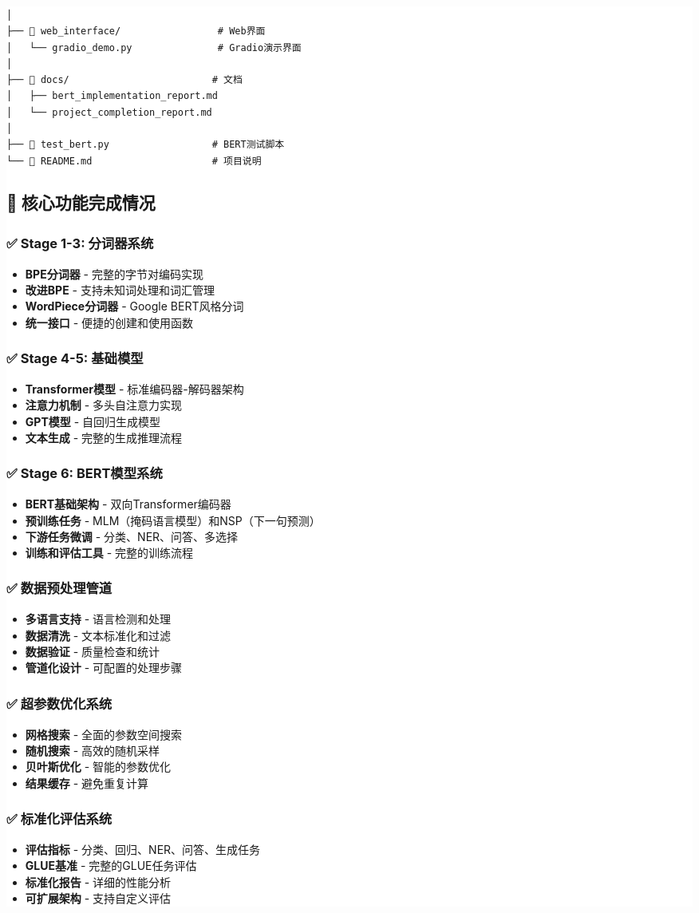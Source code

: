 ```
│
├── 📁 web_interface/                 # Web界面
│   └── gradio_demo.py               # Gradio演示界面
│
├── 📁 docs/                         # 文档
│   ├── bert_implementation_report.md
│   └── project_completion_report.md
│
├── 🐍 test_bert.py                  # BERT测试脚本
└── 📖 README.md                     # 项目说明
```

## 🎯 核心功能完成情况

### ✅ Stage 1-3: 分词器系统
- **BPE分词器** - 完整的字节对编码实现
- **改进BPE** - 支持未知词处理和词汇管理
- **WordPiece分词器** - Google BERT风格分词
- **统一接口** - 便捷的创建和使用函数

### ✅ Stage 4-5: 基础模型
- **Transformer模型** - 标准编码器-解码器架构
- **注意力机制** - 多头自注意力实现
- **GPT模型** - 自回归生成模型
- **文本生成** - 完整的生成推理流程

### ✅ Stage 6: BERT模型系统
- **BERT基础架构** - 双向Transformer编码器
- **预训练任务** - MLM（掩码语言模型）和NSP（下一句预测）
- **下游任务微调** - 分类、NER、问答、多选择
- **训练和评估工具** - 完整的训练流程

### ✅ 数据预处理管道
- **多语言支持** - 语言检测和处理
- **数据清洗** - 文本标准化和过滤
- **数据验证** - 质量检查和统计
- **管道化设计** - 可配置的处理步骤

### ✅ 超参数优化系统
- **网格搜索** - 全面的参数空间搜索
- **随机搜索** - 高效的随机采样
- **贝叶斯优化** - 智能的参数优化
- **结果缓存** - 避免重复计算

### ✅ 标准化评估系统
- **评估指标** - 分类、回归、NER、问答、生成任务
- **GLUE基准** - 完整的GLUE任务评估
- **标准化报告** - 详细的性能分析
- **可扩展架构** - 支持自定义评估
